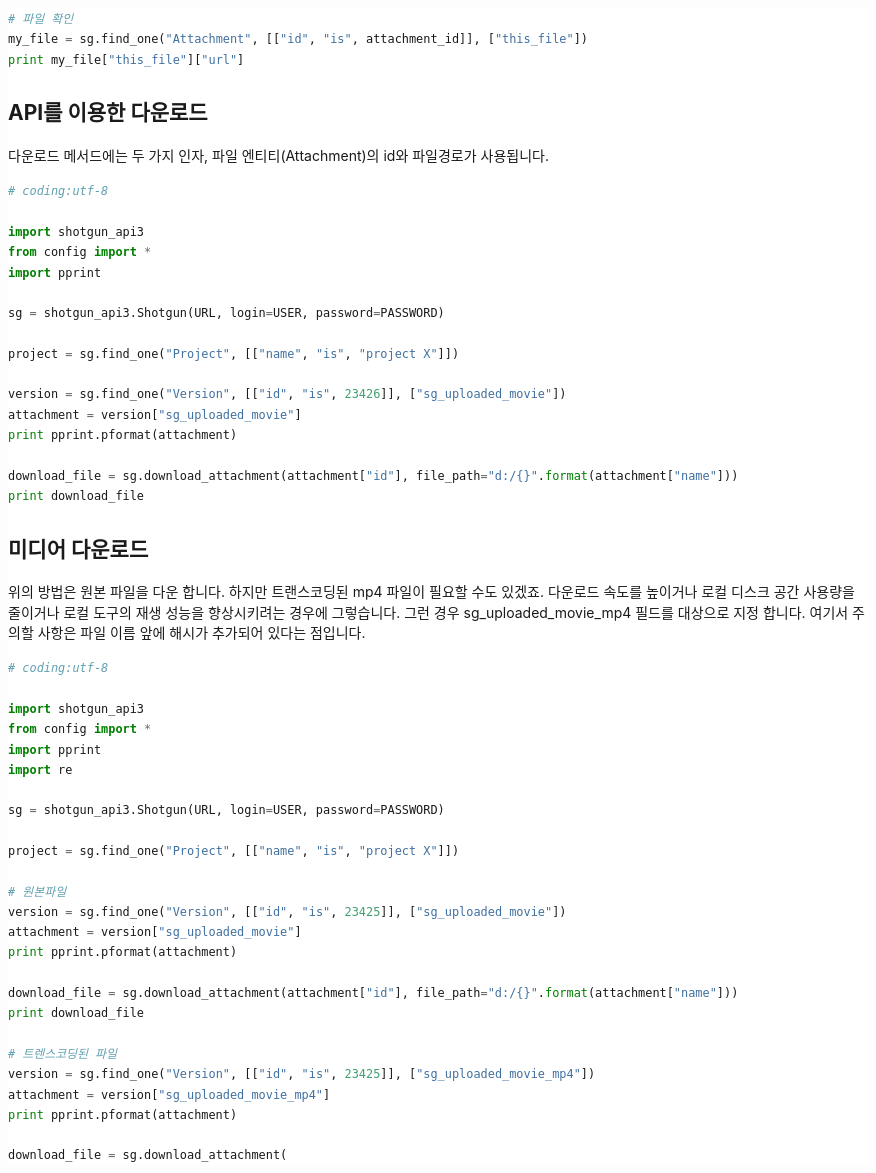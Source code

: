 ```python
# 파일 확인
my_file = sg.find_one("Attachment", [["id", "is", attachment_id]], ["this_file"])
print my_file["this_file"]["url"]
```

## API를 이용한 다운로드

다운로드 메서드에는 두 가지 인자, 파일 엔티티(Attachment)의 id와 파일경로가 사용됩니다.

```python
# coding:utf-8

import shotgun_api3
from config import *
import pprint

sg = shotgun_api3.Shotgun(URL, login=USER, password=PASSWORD)

project = sg.find_one("Project", [["name", "is", "project X"]])

version = sg.find_one("Version", [["id", "is", 23426]], ["sg_uploaded_movie"])
attachment = version["sg_uploaded_movie"]
print pprint.pformat(attachment)

download_file = sg.download_attachment(attachment["id"], file_path="d:/{}".format(attachment["name"]))
print download_file
```

## 미디어 다운로드

위의 방법은 원본 파일을 다운 합니다.
하지만 트랜스코딩된 mp4 파일이 필요할 수도 있겠죠.
다운로드 속도를 높이거나 로컬 디스크 공간 사용량을 줄이거나 로컬 도구의 재생 성능을 향상시키려는 경우에 그렇습니다.
그런 경우 sg_uploaded_movie_mp4 필드를 대상으로 지정 합니다.
여기서 주의할 사항은 파일 이름 앞에 해시가 추가되어 있다는 점입니다.

```python
# coding:utf-8

import shotgun_api3
from config import *
import pprint
import re

sg = shotgun_api3.Shotgun(URL, login=USER, password=PASSWORD)

project = sg.find_one("Project", [["name", "is", "project X"]])

# 원본파일
version = sg.find_one("Version", [["id", "is", 23425]], ["sg_uploaded_movie"])
attachment = version["sg_uploaded_movie"]
print pprint.pformat(attachment)

download_file = sg.download_attachment(attachment["id"], file_path="d:/{}".format(attachment["name"]))
print download_file

# 트렌스코딩된 파일
version = sg.find_one("Version", [["id", "is", 23425]], ["sg_uploaded_movie_mp4"])
attachment = version["sg_uploaded_movie_mp4"]
print pprint.pformat(attachment)

download_file = sg.download_attachment(
```